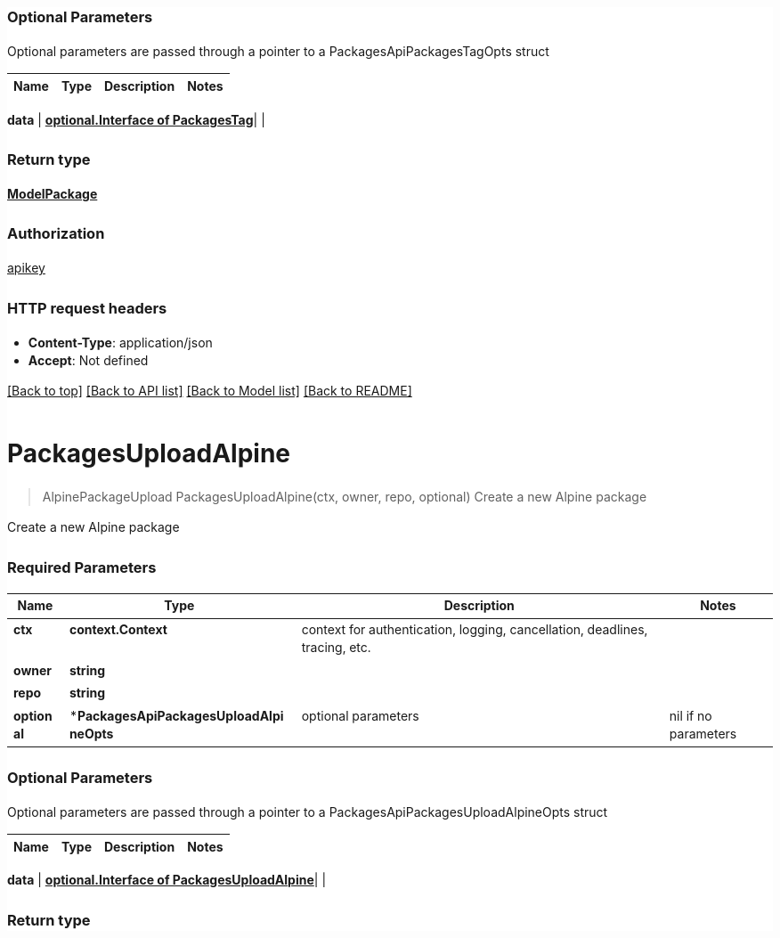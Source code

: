 ### Optional Parameters
Optional parameters are passed through a pointer to a PackagesApiPackagesTagOpts struct

Name | Type | Description  | Notes
------------- | ------------- | ------------- | -------------



 **data** | [**optional.Interface of PackagesTag**](PackagesTag.md)|  | 

### Return type

[**ModelPackage**](Package.md)

### Authorization

[apikey](../README.md#apikey)

### HTTP request headers

 - **Content-Type**: application/json
 - **Accept**: Not defined

[[Back to top]](#) [[Back to API list]](../README.md#documentation-for-api-endpoints) [[Back to Model list]](../README.md#documentation-for-models) [[Back to README]](../README.md)

# **PackagesUploadAlpine**
> AlpinePackageUpload PackagesUploadAlpine(ctx, owner, repo, optional)
Create a new Alpine package

Create a new Alpine package

### Required Parameters

Name | Type | Description  | Notes
------------- | ------------- | ------------- | -------------
 **ctx** | **context.Context** | context for authentication, logging, cancellation, deadlines, tracing, etc.
  **owner** | **string**|  | 
  **repo** | **string**|  | 
 **optional** | ***PackagesApiPackagesUploadAlpineOpts** | optional parameters | nil if no parameters

### Optional Parameters
Optional parameters are passed through a pointer to a PackagesApiPackagesUploadAlpineOpts struct

Name | Type | Description  | Notes
------------- | ------------- | ------------- | -------------


 **data** | [**optional.Interface of PackagesUploadAlpine**](PackagesUploadAlpine.md)|  | 

### Return type
